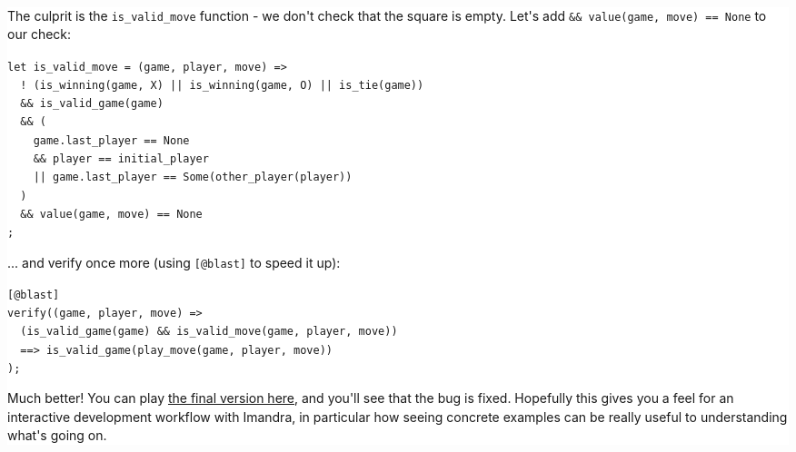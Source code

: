 The culprit is the `is_valid_move` function - we don't check that the square is empty. Let's add `&& value(game, move) == None` to our check:

```{.imandra .input}
let is_valid_move = (game, player, move) =>
  ! (is_winning(game, X) || is_winning(game, O) || is_tie(game))
  && is_valid_game(game)
  && (
    game.last_player == None
    && player == initial_player
    || game.last_player == Some(other_player(player))
  )
  && value(game, move) == None
;

```

... and verify once more (using `[@blast]` to speed it up):

```{.imandra .input}
[@blast]
verify((game, player, move) =>
  (is_valid_game(game) && is_valid_move(game, player, move))
  ==> is_valid_game(play_move(game, player, move))
);
```

Much better! You can play [the final version here](https://docs.imandra.ai/reasonml-tic-tac-toe/), and you'll see that the bug is fixed. Hopefully this gives you a feel for an interactive development workflow with Imandra, in particular how seeing concrete examples can be really useful to understanding what's going on.
